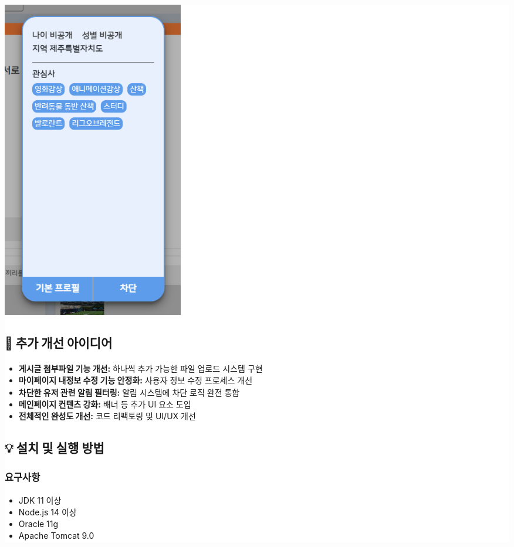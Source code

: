 <img src="screenshots/프로필카드%20뒷면.PNG" width="300" alt="프로필 카드 뒷면">

## 🔮 추가 개선 아이디어

- **게시글 첨부파일 기능 개선:** 하나씩 추가 가능한 파일 업로드 시스템 구현
- **마이페이지 내정보 수정 기능 안정화:** 사용자 정보 수정 프로세스 개선
- **차단한 유저 관련 알림 필터링:** 알림 시스템에 차단 로직 완전 통합
- **메인페이지 컨텐츠 강화:** 배너 등 추가 UI 요소 도입
- **전체적인 완성도 개선:** 코드 리팩토링 및 UI/UX 개선

## 💡 설치 및 실행 방법

### 요구사항

- JDK 11 이상
- Node.js 14 이상
- Oracle 11g
- Apache Tomcat 9.0

